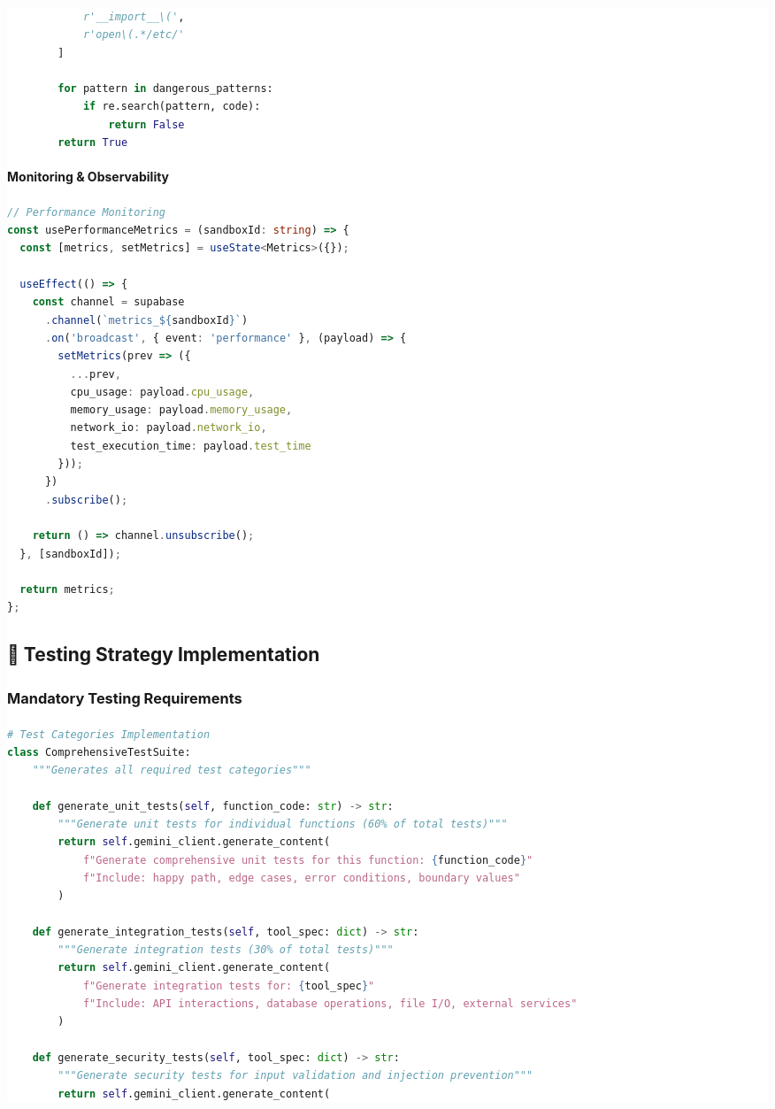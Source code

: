 ```python
            r'__import__\(',
            r'open\(.*/etc/'
        ]
        
        for pattern in dangerous_patterns:
            if re.search(pattern, code):
                return False
        return True
```

#### **Monitoring & Observability**
```typescript
// Performance Monitoring
const usePerformanceMetrics = (sandboxId: string) => {
  const [metrics, setMetrics] = useState<Metrics>({});
  
  useEffect(() => {
    const channel = supabase
      .channel(`metrics_${sandboxId}`)
      .on('broadcast', { event: 'performance' }, (payload) => {
        setMetrics(prev => ({
          ...prev,
          cpu_usage: payload.cpu_usage,
          memory_usage: payload.memory_usage,
          network_io: payload.network_io,
          test_execution_time: payload.test_time
        }));
      })
      .subscribe();
      
    return () => channel.unsubscribe();
  }, [sandboxId]);
  
  return metrics;
};
```

## 🧪 Testing Strategy Implementation

### **Mandatory Testing Requirements**

```python
# Test Categories Implementation
class ComprehensiveTestSuite:
    """Generates all required test categories"""
    
    def generate_unit_tests(self, function_code: str) -> str:
        """Generate unit tests for individual functions (60% of total tests)"""
        return self.gemini_client.generate_content(
            f"Generate comprehensive unit tests for this function: {function_code}"
            f"Include: happy path, edge cases, error conditions, boundary values"
        )
    
    def generate_integration_tests(self, tool_spec: dict) -> str:
        """Generate integration tests (30% of total tests)"""
        return self.gemini_client.generate_content(
            f"Generate integration tests for: {tool_spec}"
            f"Include: API interactions, database operations, file I/O, external services"
        )
    
    def generate_security_tests(self, tool_spec: dict) -> str:
        """Generate security tests for input validation and injection prevention"""
        return self.gemini_client.generate_content(
```